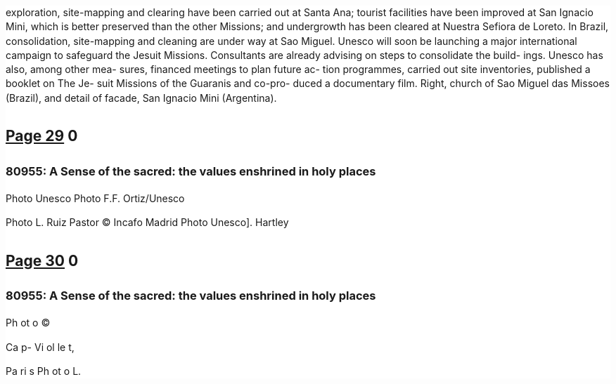 exploration, site-mapping and clearing 
have been carried out at Santa Ana; tourist 
facilities have been improved at San Ignacio 
Mini, which is better preserved than the 
other Missions; and undergrowth has been 
cleared at Nuestra Sefiora de Loreto. In 
Brazil, consolidation, site-mapping and 
cleaning are under way at Sao Miguel. 
Unesco will soon be launching a major 
international campaign to safeguard the 
Jesuit Missions. Consultants are already 
advising on steps to consolidate the build- 
ings. Unesco has also, among other mea- 
sures, financed meetings to plan future ac- 
tion programmes, carried out site 
inventories, published a booklet on The Je- 
suit Missions of the Guaranis and co-pro- 
duced a documentary film. Right, church of 
Sao Miguel das Missoes (Brazil), and detail 
of facade, San Ignacio Mini (Argentina).

## [Page 29](https://demo.humlab.umu.se/courier/080978engo.pdf#page=29) 0

### 80955: A Sense of the sacred: the values enshrined in holy places

Photo Unesco Photo F.F. Ortiz/Unesco 
 
 
Photo L. Ruiz Pastor © Incafo Madrid Photo Unesco]. Hartley 
 

## [Page 30](https://demo.humlab.umu.se/courier/080978engo.pdf#page=30) 0

### 80955: A Sense of the sacred: the values enshrined in holy places

Ph
ot
o 
©
 
Ca
p-
Vi
ol
le
t,
 
Pa
ri
s 
Ph
ot
o 
L.
 